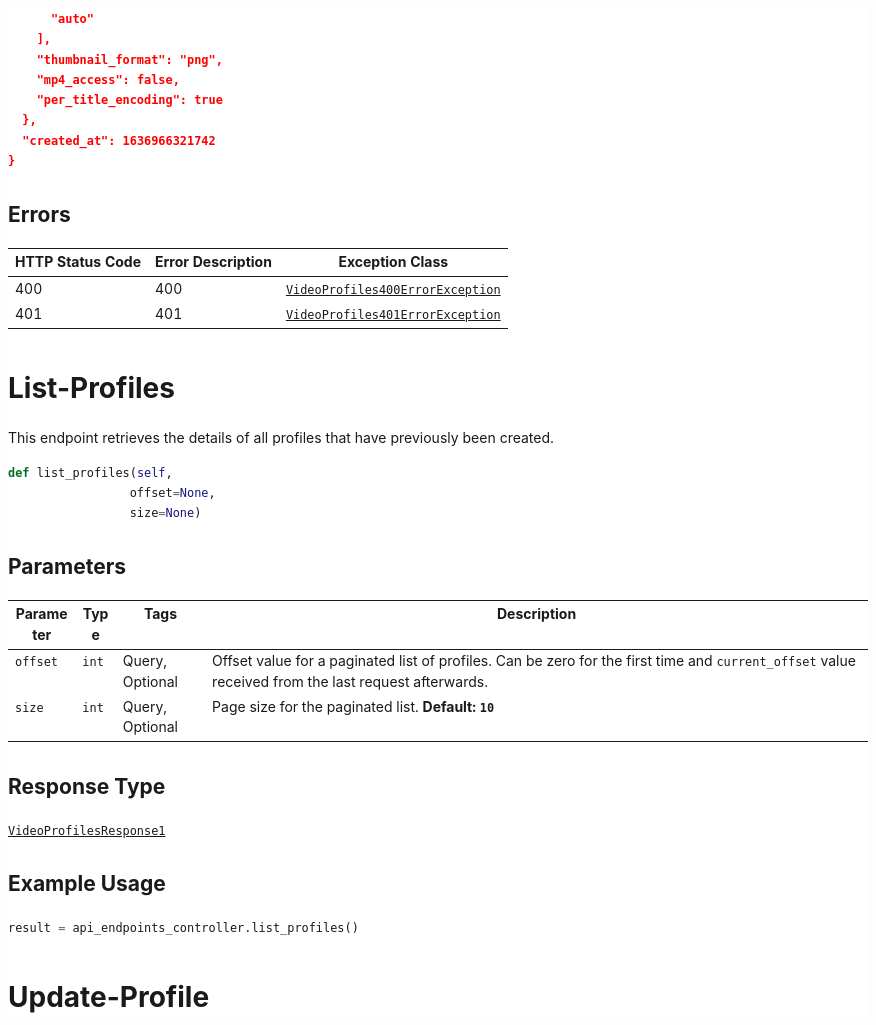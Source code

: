 ```json
      "auto"
    ],
    "thumbnail_format": "png",
    "mp4_access": false,
    "per_title_encoding": true
  },
  "created_at": 1636966321742
}
```

## Errors

| HTTP Status Code | Error Description | Exception Class |
|  --- | --- | --- |
| 400 | 400 | [`VideoProfiles400ErrorException`](../../doc/models/video-profiles-400-error-exception.md) |
| 401 | 401 | [`VideoProfiles401ErrorException`](../../doc/models/video-profiles-401-error-exception.md) |


# List-Profiles

This endpoint retrieves the details of all profiles that have previously been created.

```python
def list_profiles(self,
                 offset=None,
                 size=None)
```

## Parameters

| Parameter | Type | Tags | Description |
|  --- | --- | --- | --- |
| `offset` | `int` | Query, Optional | Offset value for a paginated list of profiles. Can be zero for the first time and `current_offset` value received from the last request afterwards. |
| `size` | `int` | Query, Optional | Page size for the paginated list. **Default: `10`** |

## Response Type

[`VideoProfilesResponse1`](../../doc/models/video-profiles-response-1.md)

## Example Usage

```python
result = api_endpoints_controller.list_profiles()
```


# Update-Profile
